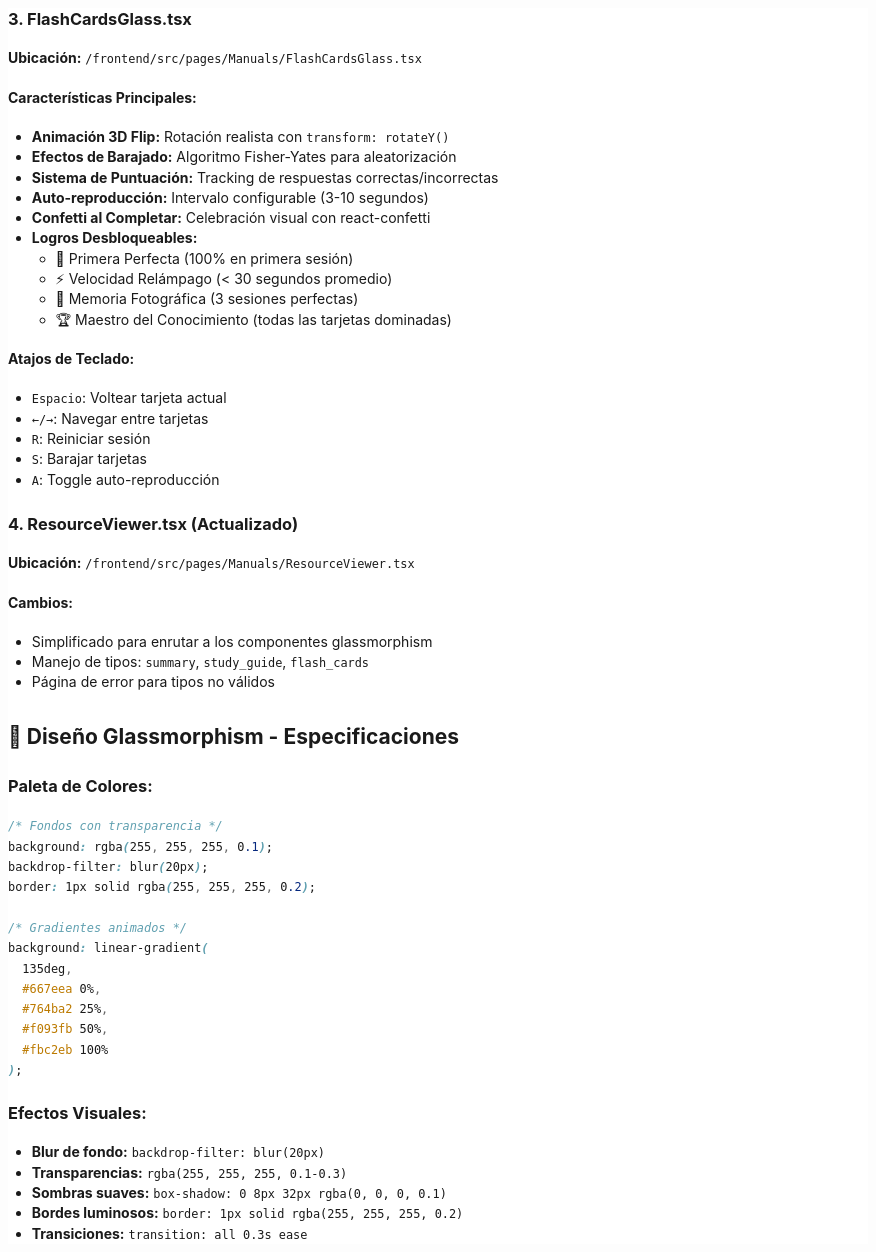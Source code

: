 ### 3. FlashCardsGlass.tsx
**Ubicación:** `/frontend/src/pages/Manuals/FlashCardsGlass.tsx`

#### Características Principales:
- **Animación 3D Flip:** Rotación realista con `transform: rotateY()`
- **Efectos de Barajado:** Algoritmo Fisher-Yates para aleatorización
- **Sistema de Puntuación:** Tracking de respuestas correctas/incorrectas
- **Auto-reproducción:** Intervalo configurable (3-10 segundos)
- **Confetti al Completar:** Celebración visual con react-confetti
- **Logros Desbloqueables:**
  - 🎯 Primera Perfecta (100% en primera sesión)
  - ⚡ Velocidad Relámpago (< 30 segundos promedio)
  - 🧠 Memoria Fotográfica (3 sesiones perfectas)
  - 🏆 Maestro del Conocimiento (todas las tarjetas dominadas)

#### Atajos de Teclado:
- `Espacio`: Voltear tarjeta actual
- `←/→`: Navegar entre tarjetas
- `R`: Reiniciar sesión
- `S`: Barajar tarjetas
- `A`: Toggle auto-reproducción

### 4. ResourceViewer.tsx (Actualizado)
**Ubicación:** `/frontend/src/pages/Manuals/ResourceViewer.tsx`

#### Cambios:
- Simplificado para enrutar a los componentes glassmorphism
- Manejo de tipos: `summary`, `study_guide`, `flash_cards`
- Página de error para tipos no válidos

## 🎨 Diseño Glassmorphism - Especificaciones

### Paleta de Colores:
```css
/* Fondos con transparencia */
background: rgba(255, 255, 255, 0.1);
backdrop-filter: blur(20px);
border: 1px solid rgba(255, 255, 255, 0.2);

/* Gradientes animados */
background: linear-gradient(
  135deg,
  #667eea 0%,
  #764ba2 25%,
  #f093fb 50%,
  #fbc2eb 100%
);
```

### Efectos Visuales:
- **Blur de fondo:** `backdrop-filter: blur(20px)`
- **Transparencias:** `rgba(255, 255, 255, 0.1-0.3)`
- **Sombras suaves:** `box-shadow: 0 8px 32px rgba(0, 0, 0, 0.1)`
- **Bordes luminosos:** `border: 1px solid rgba(255, 255, 255, 0.2)`
- **Transiciones:** `transition: all 0.3s ease`
